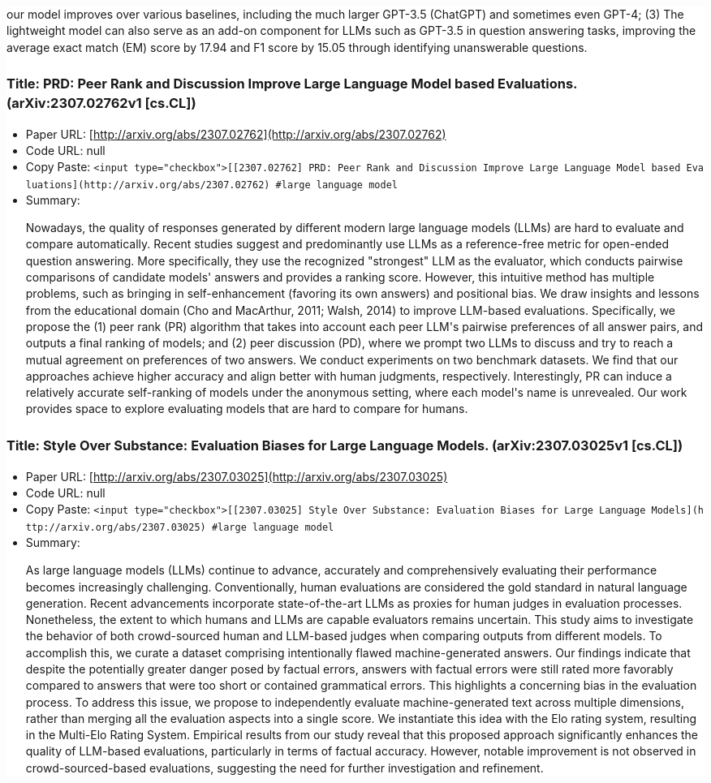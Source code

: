 our model improves over various baselines, including the much larger GPT-3.5
(ChatGPT) and sometimes even GPT-4; (3) The lightweight model can also serve as
an add-on component for LLMs such as GPT-3.5 in question answering tasks,
improving the average exact match (EM) score by 17.94 and F1 score by 15.05
through identifying unanswerable questions.
</p>

### Title: PRD: Peer Rank and Discussion Improve Large Language Model based Evaluations. (arXiv:2307.02762v1 [cs.CL])
* Paper URL: [http://arxiv.org/abs/2307.02762](http://arxiv.org/abs/2307.02762)
* Code URL: null
* Copy Paste: `<input type="checkbox">[[2307.02762] PRD: Peer Rank and Discussion Improve Large Language Model based Evaluations](http://arxiv.org/abs/2307.02762) #large language model`
* Summary: <p>Nowadays, the quality of responses generated by different modern large
language models (LLMs) are hard to evaluate and compare automatically. Recent
studies suggest and predominantly use LLMs as a reference-free metric for
open-ended question answering. More specifically, they use the recognized
"strongest" LLM as the evaluator, which conducts pairwise comparisons of
candidate models' answers and provides a ranking score. However, this intuitive
method has multiple problems, such as bringing in self-enhancement (favoring
its own answers) and positional bias. We draw insights and lessons from the
educational domain (Cho and MacArthur, 2011; Walsh, 2014) to improve LLM-based
evaluations. Specifically, we propose the (1) peer rank (PR) algorithm that
takes into account each peer LLM's pairwise preferences of all answer pairs,
and outputs a final ranking of models; and (2) peer discussion (PD), where we
prompt two LLMs to discuss and try to reach a mutual agreement on preferences
of two answers. We conduct experiments on two benchmark datasets. We find that
our approaches achieve higher accuracy and align better with human judgments,
respectively. Interestingly, PR can induce a relatively accurate self-ranking
of models under the anonymous setting, where each model's name is unrevealed.
Our work provides space to explore evaluating models that are hard to compare
for humans.
</p>

### Title: Style Over Substance: Evaluation Biases for Large Language Models. (arXiv:2307.03025v1 [cs.CL])
* Paper URL: [http://arxiv.org/abs/2307.03025](http://arxiv.org/abs/2307.03025)
* Code URL: null
* Copy Paste: `<input type="checkbox">[[2307.03025] Style Over Substance: Evaluation Biases for Large Language Models](http://arxiv.org/abs/2307.03025) #large language model`
* Summary: <p>As large language models (LLMs) continue to advance, accurately and
comprehensively evaluating their performance becomes increasingly challenging.
Conventionally, human evaluations are considered the gold standard in natural
language generation. Recent advancements incorporate state-of-the-art LLMs as
proxies for human judges in evaluation processes. Nonetheless, the extent to
which humans and LLMs are capable evaluators remains uncertain. This study aims
to investigate the behavior of both crowd-sourced human and LLM-based judges
when comparing outputs from different models. To accomplish this, we curate a
dataset comprising intentionally flawed machine-generated answers. Our findings
indicate that despite the potentially greater danger posed by factual errors,
answers with factual errors were still rated more favorably compared to answers
that were too short or contained grammatical errors. This highlights a
concerning bias in the evaluation process. To address this issue, we propose to
independently evaluate machine-generated text across multiple dimensions,
rather than merging all the evaluation aspects into a single score. We
instantiate this idea with the Elo rating system, resulting in the Multi-Elo
Rating System. Empirical results from our study reveal that this proposed
approach significantly enhances the quality of LLM-based evaluations,
particularly in terms of factual accuracy. However, notable improvement is not
observed in crowd-sourced-based evaluations, suggesting the need for further
investigation and refinement.
</p>
